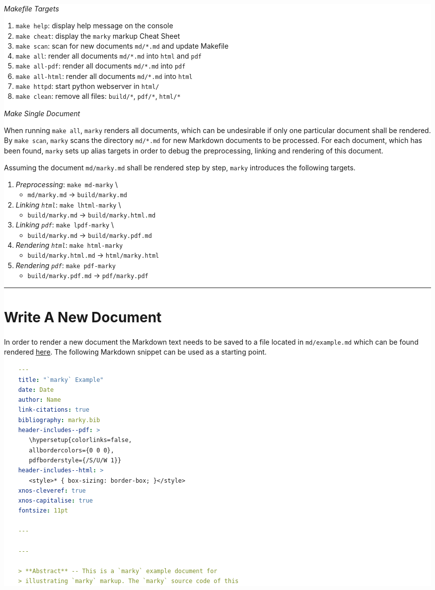 *Makefile Targets*

1. `make help`: display help message on the console
2. `make cheat`: display the `marky` markup Cheat Sheet
3. `make scan`: scan for new documents `md/*.md` and update Makefile
4. `make all`: render all documents `md/*.md` into `html` and `pdf`
5. `make all-pdf`: render all documents `md/*.md` into `pdf`
6. `make all-html`: render all documents `md/*.md` into `html`
7. `make httpd`: start python webserver in `html/`
8. `make clean`: remove all files: `build/*`, `pdf/*`, `html/*`

*Make Single Document*

When running `make all`, `marky` renders all documents, which can
be undesirable if only one particular document shall be rendered.
By `make scan`, `marky` scans the directory `md/*.md` for new Markdown
documents to be processed. For each document, which has been found,
`marky` sets up alias targets in order to debug the preprocessing,
linking and rendering of this document.

Assuming the document `md/marky.md` shall be rendered step by step,
`marky` introduces the following targets.

1. *Preprocessing*: `make md-marky` \
	* `md/marky.md` -> `build/marky.md`
2. *Linking `html`*: `make lhtml-marky` \
	* `build/marky.md` -> `build/marky.html.md`
3. *Linking `pdf`*: `make lpdf-marky` \
	* `build/marky.md` -> `build/marky.pdf.md`
4. *Rendering `html`*: `make html-marky`
	* `build/marky.html.md` -> `html/marky.html`
5. *Rendering `pdf`*: `make pdf-marky`
	* `build/marky.pdf.md` -> `pdf/marky.pdf`

---

# Write A New Document

In order to render a new document the Markdown text needs to be saved
to a file located in `md/example.md` which can be found rendered
[here](example.html). The following Markdown snippet
can be used as a starting point.

```yaml
	---
	title: "`marky` Example"
	date: Date
	author: Name
	link-citations: true
	bibliography: marky.bib
	header-includes--pdf: >
	   \hypersetup{colorlinks=false,
	   allbordercolors={0 0 0},
	   pdfborderstyle={/S/U/W 1}}
	header-includes--html: >
	   <style>* { box-sizing: border-box; }</style>
	xnos-cleveref: true
	xnos-capitalise: true
	fontsize: 11pt
	
	---
	
	---
	
	> **Abstract** -- This is a `marky` example document for
	> illustrating `marky` markup. The `marky` source code of this
```